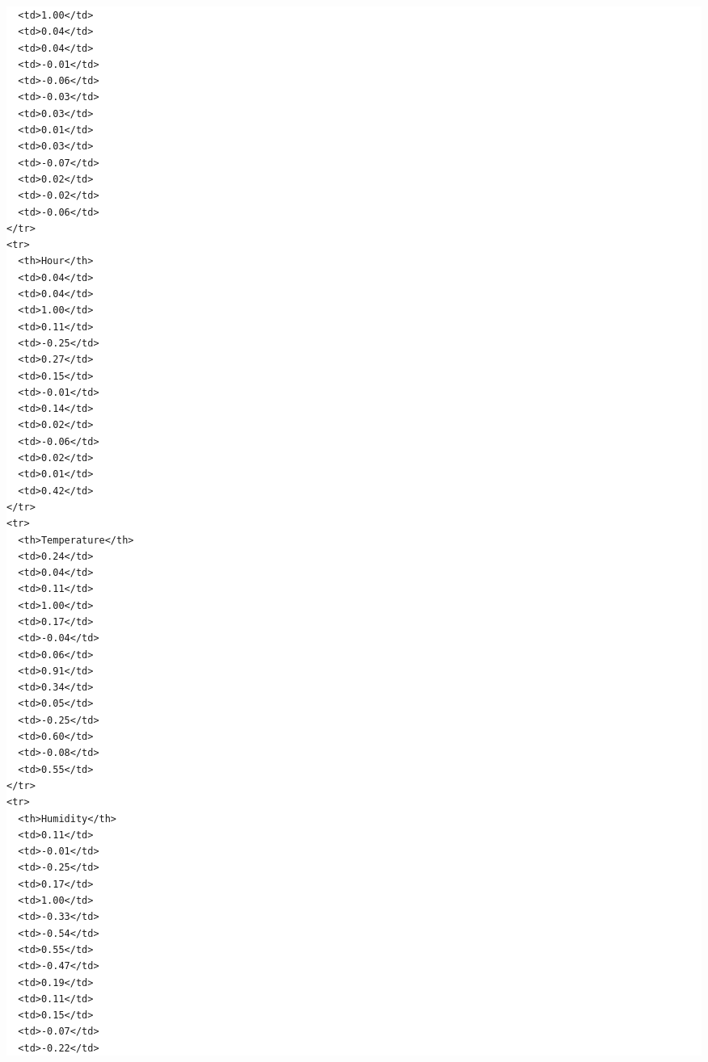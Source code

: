       <td>1.00</td>
      <td>0.04</td>
      <td>0.04</td>
      <td>-0.01</td>
      <td>-0.06</td>
      <td>-0.03</td>
      <td>0.03</td>
      <td>0.01</td>
      <td>0.03</td>
      <td>-0.07</td>
      <td>0.02</td>
      <td>-0.02</td>
      <td>-0.06</td>
    </tr>
    <tr>
      <th>Hour</th>
      <td>0.04</td>
      <td>0.04</td>
      <td>1.00</td>
      <td>0.11</td>
      <td>-0.25</td>
      <td>0.27</td>
      <td>0.15</td>
      <td>-0.01</td>
      <td>0.14</td>
      <td>0.02</td>
      <td>-0.06</td>
      <td>0.02</td>
      <td>0.01</td>
      <td>0.42</td>
    </tr>
    <tr>
      <th>Temperature</th>
      <td>0.24</td>
      <td>0.04</td>
      <td>0.11</td>
      <td>1.00</td>
      <td>0.17</td>
      <td>-0.04</td>
      <td>0.06</td>
      <td>0.91</td>
      <td>0.34</td>
      <td>0.05</td>
      <td>-0.25</td>
      <td>0.60</td>
      <td>-0.08</td>
      <td>0.55</td>
    </tr>
    <tr>
      <th>Humidity</th>
      <td>0.11</td>
      <td>-0.01</td>
      <td>-0.25</td>
      <td>0.17</td>
      <td>1.00</td>
      <td>-0.33</td>
      <td>-0.54</td>
      <td>0.55</td>
      <td>-0.47</td>
      <td>0.19</td>
      <td>0.11</td>
      <td>0.15</td>
      <td>-0.07</td>
      <td>-0.22</td>